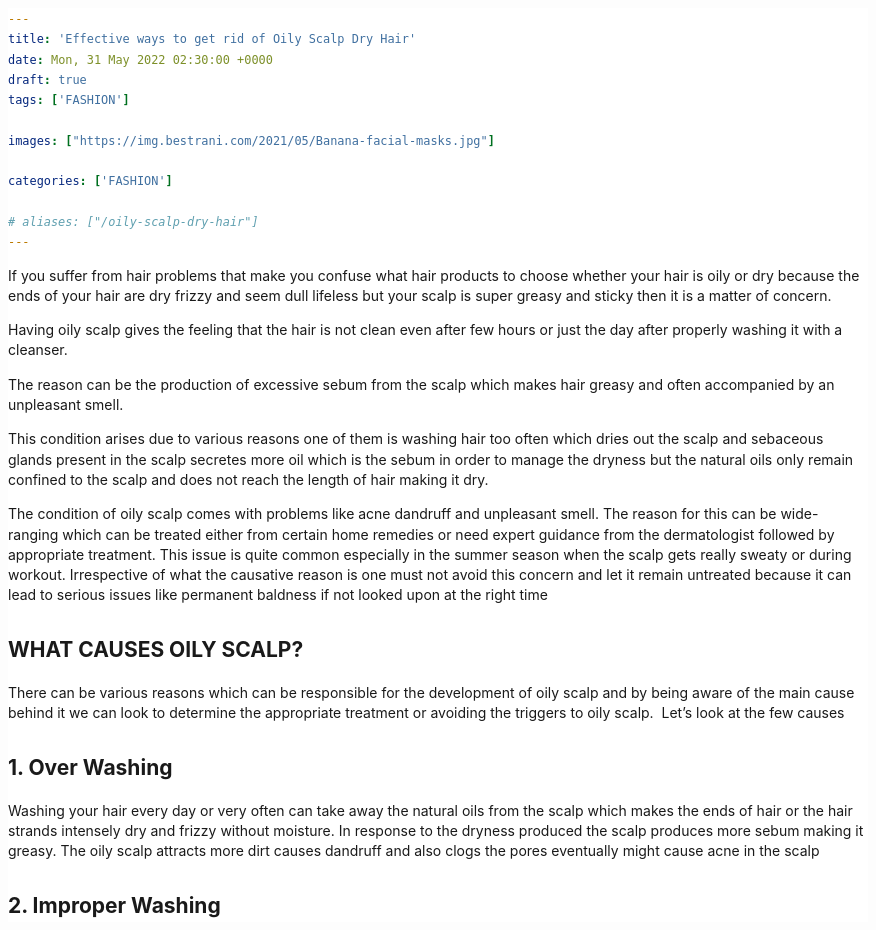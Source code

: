 ```yaml
---
title: 'Effective ways to get rid of Oily Scalp Dry Hair'
date: Mon, 31 May 2022 02:30:00 +0000
draft: true
tags: ['FASHION']

images: ["https://img.bestrani.com/2021/05/Banana-facial-masks.jpg"]

categories: ['FASHION']

# aliases: ["/oily-scalp-dry-hair"]
---
```


If you suffer from hair problems that make you confuse what hair products to choose whether your hair is oily or dry because the ends of your hair are dry frizzy and seem dull lifeless but your scalp is super greasy and sticky then it is a matter of concern.

Having oily scalp gives the feeling that the hair is not clean even after few hours or just the day after properly washing it with a cleanser.

The reason can be the production of excessive sebum from the scalp which makes hair greasy and often accompanied by an unpleasant smell.

This condition arises due to various reasons one of them is washing hair too often which dries out the scalp and sebaceous glands present in the scalp secretes more oil which is the sebum in order to manage the dryness but the natural oils only remain confined to the scalp and does not reach the length of hair making it dry.

The condition of oily scalp comes with problems like acne dandruff and unpleasant smell. The reason for this can be wide-ranging which can be treated either from certain home remedies or need expert guidance from the dermatologist followed by appropriate treatment. This issue is quite common especially in the summer season when the scalp gets really sweaty or during workout. Irrespective of what the causative reason is one must not avoid this concern and let it remain untreated because it can lead to serious issues like permanent baldness if not looked upon at the right time

**WHAT CAUSES OILY SCALP?**
---------------------------

There can be various reasons which can be responsible for the development of oily scalp and by being aware of the main cause behind it we can look to determine the appropriate treatment or avoiding the triggers to oily scalp.  Let’s look at the few causes

1\. **Over Washing**
--------------------

Washing your hair every day or very often can take away the natural oils from the scalp which makes the ends of hair or the hair strands intensely dry and frizzy without moisture. In response to the dryness produced the scalp produces more sebum making it greasy. The oily scalp attracts more dirt causes dandruff and also clogs the pores eventually might cause acne in the scalp

**2**. **Improper Washing**
---------------------------
